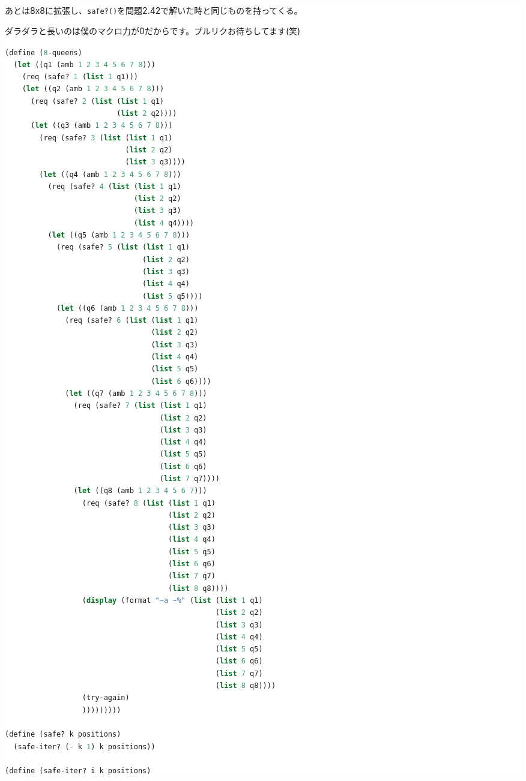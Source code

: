 あとは8x8に拡張し、`safe?()`を問題2.42で解いた時と同じものを持ってくる。

ダラダラと長いのは僕のマクロ力が0だからです。プルリクお待ちしてます(笑)

```scheme
(define (8-queens)
  (let ((q1 (amb 1 2 3 4 5 6 7 8)))
	(req (safe? 1 (list 1 q1)))
	(let ((q2 (amb 1 2 3 4 5 6 7 8)))
	  (req (safe? 2 (list (list 1 q1)
						  (list 2 q2))))
	  (let ((q3 (amb 1 2 3 4 5 6 7 8)))
		(req (safe? 3 (list (list 1 q1)
							(list 2 q2)
							(list 3 q3))))
		(let ((q4 (amb 1 2 3 4 5 6 7 8)))
		  (req (safe? 4 (list (list 1 q1)
							  (list 2 q2)
							  (list 3 q3)
							  (list 4 q4))))
		  (let ((q5 (amb 1 2 3 4 5 6 7 8)))
			(req (safe? 5 (list (list 1 q1)
								(list 2 q2)
								(list 3 q3)
								(list 4 q4)
								(list 5 q5))))
			(let ((q6 (amb 1 2 3 4 5 6 7 8)))
			  (req (safe? 6 (list (list 1 q1)
								  (list 2 q2)
								  (list 3 q3)
								  (list 4 q4)
								  (list 5 q5)
								  (list 6 q6))))
			  (let ((q7 (amb 1 2 3 4 5 6 7 8)))
				(req (safe? 7 (list (list 1 q1)
									(list 2 q2)
									(list 3 q3)
									(list 4 q4)
									(list 5 q5)
									(list 6 q6)
									(list 7 q7))))									
				(let ((q8 (amb 1 2 3 4 5 6 7)))
				  (req (safe? 8 (list (list 1 q1)
									  (list 2 q2)
									  (list 3 q3)
									  (list 4 q4)
									  (list 5 q5)
									  (list 6 q6)
									  (list 7 q7)
									  (list 8 q8))))
				  (display (format "~a ~%" (list (list 1 q1)
												 (list 2 q2)
												 (list 3 q3)
												 (list 4 q4)
												 (list 5 q5)
												 (list 6 q6)
												 (list 7 q7)
												 (list 8 q8))))
				  (try-again)
				  )))))))))
							
(define (safe? k positions)
  (safe-iter? (- k 1) k positions))
  
(define (safe-iter? i k positions)
```